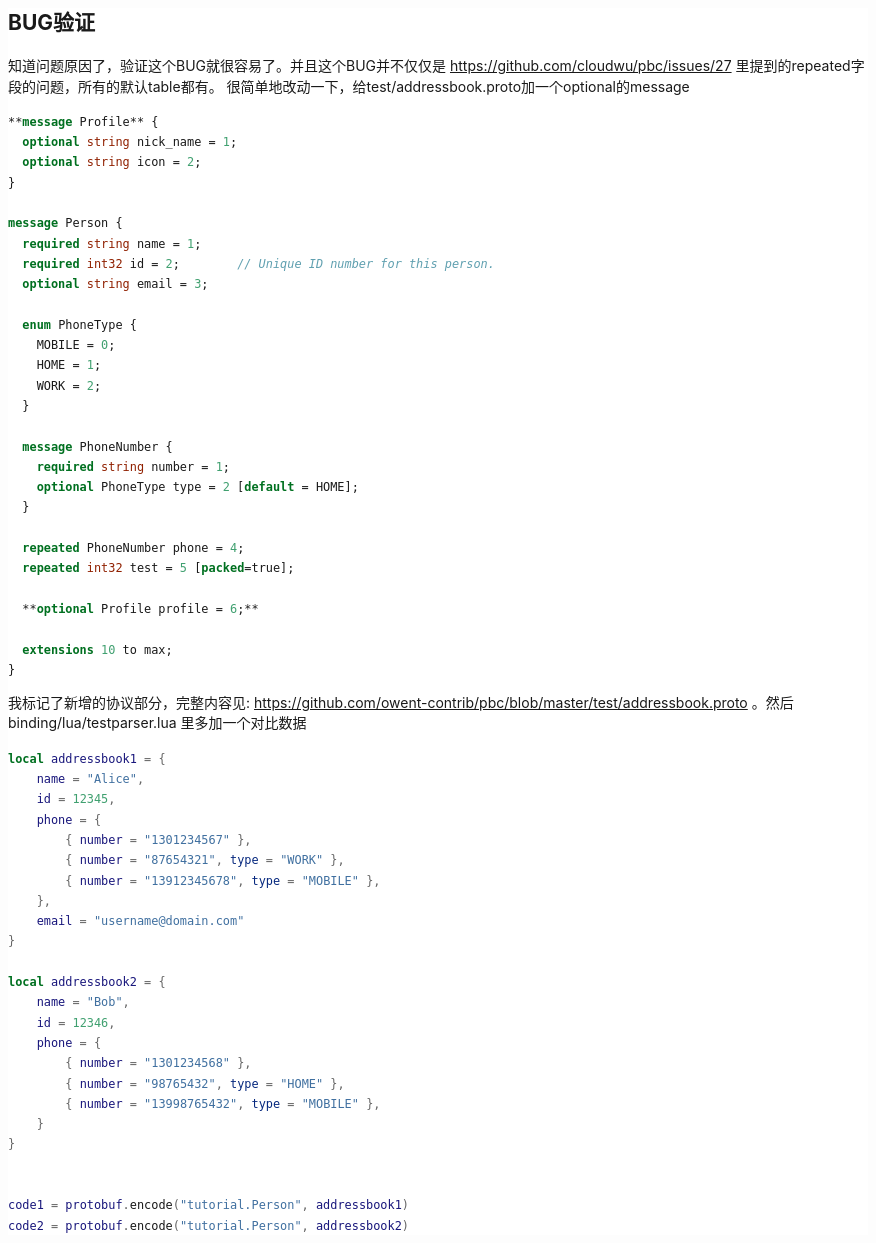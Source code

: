 BUG验证
------
知道问题原因了，验证这个BUG就很容易了。并且这个BUG并不仅仅是 https://github.com/cloudwu/pbc/issues/27 里提到的repeated字段的问题，所有的默认table都有。
很简单地改动一下，给test/addressbook.proto加一个optional的message
```protobuf
**message Profile** {
  optional string nick_name = 1;
  optional string icon = 2;
}

message Person {
  required string name = 1;
  required int32 id = 2;        // Unique ID number for this person.
  optional string email = 3;

  enum PhoneType {
    MOBILE = 0;
    HOME = 1;
    WORK = 2;
  }

  message PhoneNumber {
    required string number = 1;
    optional PhoneType type = 2 [default = HOME];
  }

  repeated PhoneNumber phone = 4;
  repeated int32 test = 5 [packed=true];

  **optional Profile profile = 6;**

  extensions 10 to max;
}
```

我标记了新增的协议部分，完整内容见: https://github.com/owent-contrib/pbc/blob/master/test/addressbook.proto 。然后 binding/lua/testparser.lua 里多加一个对比数据

```lua
local addressbook1 = {
	name = "Alice",
	id = 12345,
	phone = {
		{ number = "1301234567" },
		{ number = "87654321", type = "WORK" },
		{ number = "13912345678", type = "MOBILE" },
	},
	email = "username@domain.com"
}

local addressbook2 = {
	name = "Bob",
	id = 12346,
	phone = {
		{ number = "1301234568" },
		{ number = "98765432", type = "HOME" },
		{ number = "13998765432", type = "MOBILE" },
	}
}


code1 = protobuf.encode("tutorial.Person", addressbook1)
code2 = protobuf.encode("tutorial.Person", addressbook2)

```
